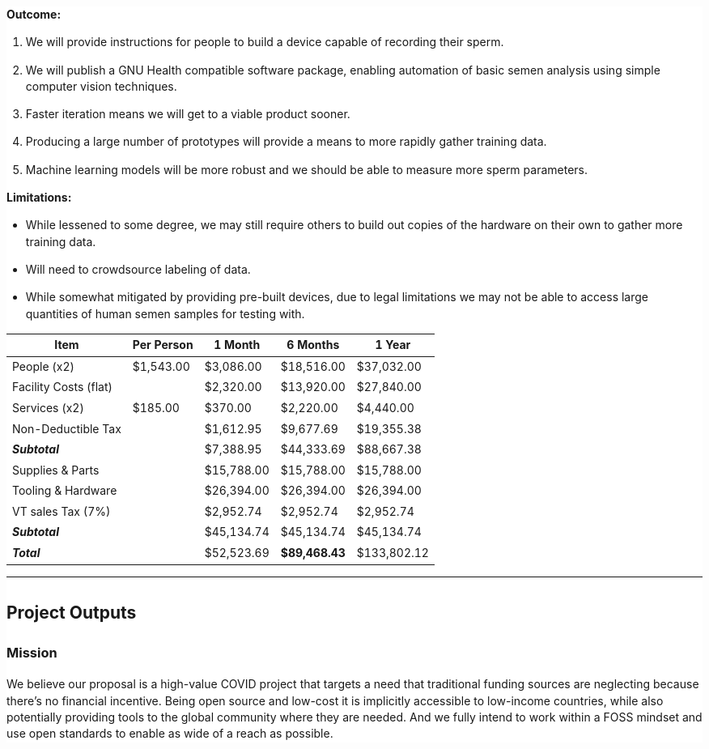 **Outcome:**

1.  We will provide instructions for people to build a device capable of recording their sperm.
    
2.  We will publish a GNU Health compatible software package, enabling automation of basic semen analysis using simple computer vision techniques.
    
3.  Faster iteration means we will get to a viable product sooner.
    
4.  Producing a large number of prototypes will provide a means to more rapidly gather training data.
    
5.  Machine learning models will be more robust and we should be able to measure more sperm parameters.
    

**Limitations:**

-   While lessened to some degree, we may still require others to build out copies of the hardware on their own to gather more training data.
    
-   Will need to crowdsource labeling of data.
    
-   While somewhat mitigated by providing pre-built devices, due to legal limitations we may not be able to access large quantities of human semen samples for testing with.

| Item | Per Person | 1 Month | 6 Months | 1 Year | 
| ---- | ---------- | ------- | -------- | -------| 
| People (x2) | $1,543.00 | $3,086.00 | $18,516.00 | $37,032.00 | 
| Facility Costs (flat) |    | $2,320.00 | $13,920.00 | $27,840.00 | 
| Services (x2) | $185.00 | $370.00 | $2,220.00 | $4,440.00 | 
| Non-Deductible Tax |    | $1,612.95 | $9,677.69 | $19,355.38 | 
| ***Subtotal*** |    | $7,388.95 | $44,333.69 | $88,667.38 | 
| Supplies & Parts |    | $15,788.00 | $15,788.00 | $15,788.00 | 
| Tooling & Hardware |    | $26,394.00 | $26,394.00 | $26,394.00 | 
| VT sales Tax (7%) |    | $2,952.74 | $2,952.74 | $2,952.74 | 
| ***Subtotal*** |    | $45,134.74 | $45,134.74 | $45,134.74 | 
| ***Total*** |    | $52,523.69 | **$89,468.43** | $133,802.12 | 

----

## Project Outputs

### Mission

We believe our proposal is a high-value COVID project that targets a need that traditional funding sources are neglecting because there’s no financial incentive. Being open source and low-cost it is implicitly accessible to low-income countries, while also potentially providing tools to the global community where they are needed. And we fully intend to work within a FOSS mindset and use open standards to enable as wide of a reach as possible.

